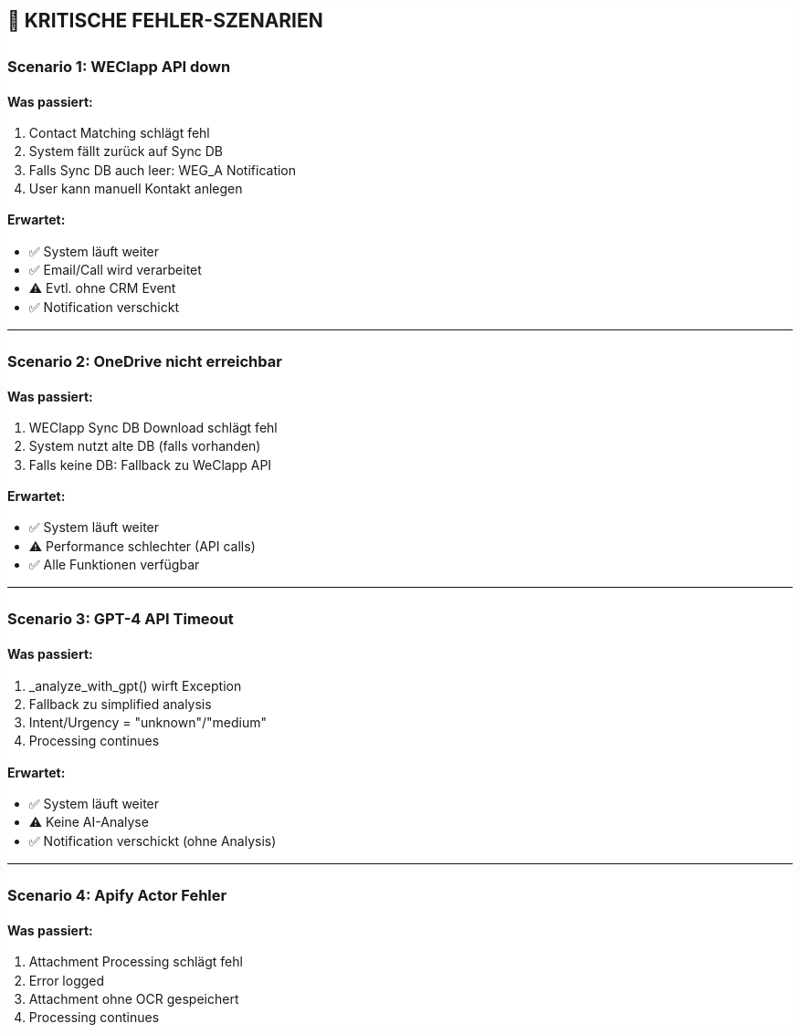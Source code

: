 
## 🚨 KRITISCHE FEHLER-SZENARIEN

### **Scenario 1: WEClapp API down**

**Was passiert:**
1. Contact Matching schlägt fehl
2. System fällt zurück auf Sync DB
3. Falls Sync DB auch leer: WEG_A Notification
4. User kann manuell Kontakt anlegen

**Erwartet:**
- ✅ System läuft weiter
- ✅ Email/Call wird verarbeitet
- ⚠️ Evtl. ohne CRM Event
- ✅ Notification verschickt

---

### **Scenario 2: OneDrive nicht erreichbar**

**Was passiert:**
1. WEClapp Sync DB Download schlägt fehl
2. System nutzt alte DB (falls vorhanden)
3. Falls keine DB: Fallback zu WeClapp API

**Erwartet:**
- ✅ System läuft weiter
- ⚠️ Performance schlechter (API calls)
- ✅ Alle Funktionen verfügbar

---

### **Scenario 3: GPT-4 API Timeout**

**Was passiert:**
1. _analyze_with_gpt() wirft Exception
2. Fallback zu simplified analysis
3. Intent/Urgency = "unknown"/"medium"
4. Processing continues

**Erwartet:**
- ✅ System läuft weiter
- ⚠️ Keine AI-Analyse
- ✅ Notification verschickt (ohne Analysis)

---

### **Scenario 4: Apify Actor Fehler**

**Was passiert:**
1. Attachment Processing schlägt fehl
2. Error logged
3. Attachment ohne OCR gespeichert
4. Processing continues

